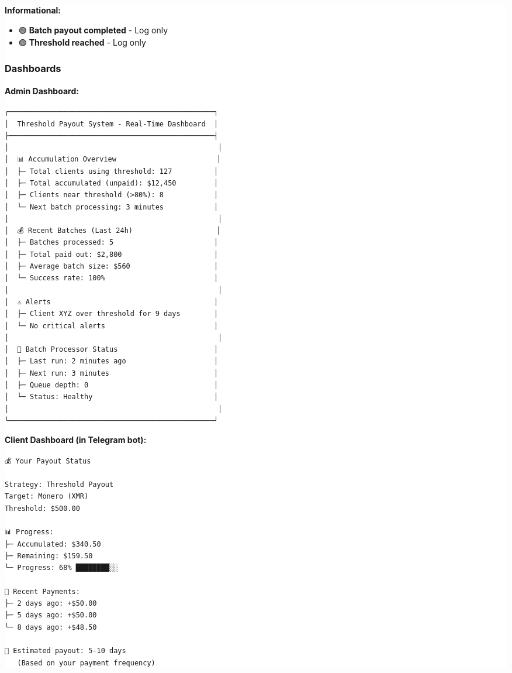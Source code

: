 **Informational:**
- 🟢 **Batch payout completed** - Log only
- 🟢 **Threshold reached** - Log only

### Dashboards

**Admin Dashboard:**
```
┌─────────────────────────────────────────────────┐
│  Threshold Payout System - Real-Time Dashboard  │
├─────────────────────────────────────────────────┤
│                                                  │
│  📊 Accumulation Overview                        │
│  ├─ Total clients using threshold: 127          │
│  ├─ Total accumulated (unpaid): $12,450         │
│  ├─ Clients near threshold (>80%): 8            │
│  └─ Next batch processing: 3 minutes            │
│                                                  │
│  💰 Recent Batches (Last 24h)                    │
│  ├─ Batches processed: 5                        │
│  ├─ Total paid out: $2,800                      │
│  ├─ Average batch size: $560                    │
│  └─ Success rate: 100%                          │
│                                                  │
│  ⚠️ Alerts                                       │
│  ├─ Client XYZ over threshold for 9 days        │
│  └─ No critical alerts                          │
│                                                  │
│  🔄 Batch Processor Status                       │
│  ├─ Last run: 2 minutes ago                     │
│  ├─ Next run: 3 minutes                         │
│  ├─ Queue depth: 0                              │
│  └─ Status: Healthy                             │
│                                                  │
└─────────────────────────────────────────────────┘
```

**Client Dashboard (in Telegram bot):**
```
💰 Your Payout Status

Strategy: Threshold Payout
Target: Monero (XMR)
Threshold: $500.00

📊 Progress:
├─ Accumulated: $340.50
├─ Remaining: $159.50
└─ Progress: 68% ████████░░

📅 Recent Payments:
├─ 2 days ago: +$50.00
├─ 5 days ago: +$50.00
└─ 8 days ago: +$48.50

🎯 Estimated payout: 5-10 days
   (Based on your payment frequency)
```
